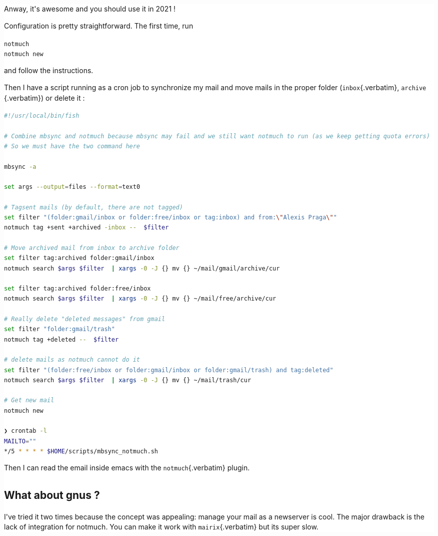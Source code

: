 Anway, it\'s awesome and you should use it in 2021 !

Configuration is pretty straightforward. The first time, run

```bash
notmuch
notmuch new
```

and follow the instructions.

Then I have a script running as a cron job to synchronize my mail and
move mails in the proper folder (`inbox`{.verbatim},
`archive`{.verbatim}) or delete it :

```bash
#!/usr/local/bin/fish

# Combine mbsync and notmuch because mbsync may fail and we still want notmuch to run (as we keep getting quota errors)
# So we must have the two command here

mbsync -a

set args --output=files --format=text0

# Tagsent mails (by default, there are not tagged)
set filter "(folder:gmail/inbox or folder:free/inbox or tag:inbox) and from:\"Alexis Praga\""
notmuch tag +sent +archived -inbox --  $filter

# Move archived mail from inbox to archive folder
set filter tag:archived folder:gmail/inbox
notmuch search $args $filter  | xargs -0 -J {} mv {} ~/mail/gmail/archive/cur

set filter tag:archived folder:free/inbox
notmuch search $args $filter  | xargs -0 -J {} mv {} ~/mail/free/archive/cur

# Really delete "deleted messages" from gmail
set filter "folder:gmail/trash"
notmuch tag +deleted --  $filter

# delete mails as notmuch cannot do it
set filter "(folder:free/inbox or folder:gmail/inbox or folder:gmail/trash) and tag:deleted"
notmuch search $args $filter  | xargs -0 -J {} mv {} ~/mail/trash/cur

# Get new mail
notmuch new

❯ crontab -l
MAILTO=""
*/5 * * * * $HOME/scripts/mbsync_notmuch.sh
```

Then I can read the email inside emacs with the `notmuch`{.verbatim}
plugin.

## What about gnus ?

I\'ve tried it two times because the concept was appealing: manage your
mail as a newserver is cool. The major drawback is the lack of
integration for notmuch. You can make it work with `mairix`{.verbatim}
but its super slow.

